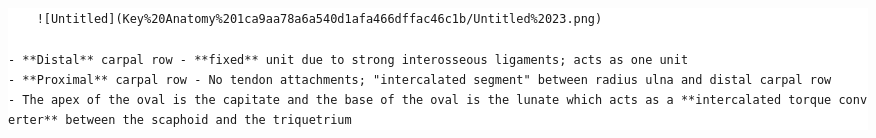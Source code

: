        ![Untitled](Key%20Anatomy%201ca9aa78a6a540d1afa466dffac46c1b/Untitled%2023.png)
        
    - **Distal** carpal row - **fixed** unit due to strong interosseous ligaments; acts as one unit
    - **Proximal** carpal row - No tendon attachments; "intercalated segment" between radius ulna and distal carpal row
    - The apex of the oval is the capitate and the base of the oval is the lunate which acts as a **intercalated torque converter** between the scaphoid and the triquetrium